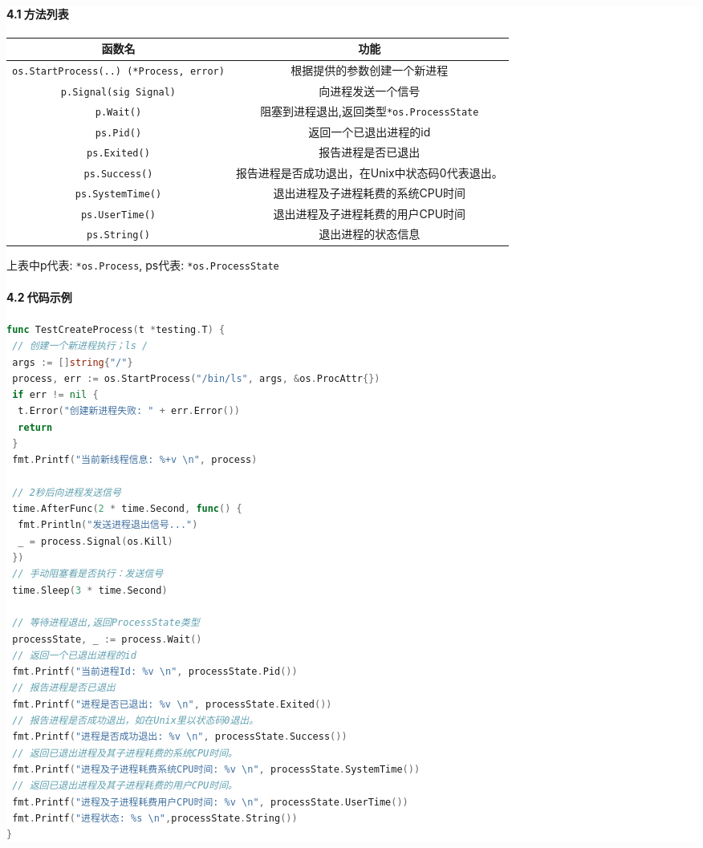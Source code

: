 #### 4.1 方法列表

|                 函数名                  |                      功能                       |
| :-------------------------------------: | :---------------------------------------------: |
| `os.StartProcess(..) (*Process, error)` |          根据提供的参数创建一个新进程           |
|         `p.Signal(sig Signal)`          |               向进程发送一个信号                |
|               `p.Wait()`                |    阻塞到进程退出,返回类型`*os.ProcessState`    |
|               `ps.Pid()`                |             返回一个已退出进程的id              |
|              `ps.Exited()`              |               报告进程是否已退出                |
|             `ps.Success()`              | 报告进程是否成功退出，在Unix中状态码0代表退出。 |
|            `ps.SystemTime()`            |        退出进程及子进程耗费的系统CPU时间        |
|             `ps.UserTime()`             |        退出进程及子进程耗费的用户CPU时间        |
|              `ps.String()`              |               退出进程的状态信息                |

上表中p代表: `*os.Process`,  ps代表: `*os.ProcessState`

#### 4.2 代码示例

```go
func TestCreateProcess(t *testing.T) {
 // 创建一个新进程执行；ls /
 args := []string{"/"}
 process, err := os.StartProcess("/bin/ls", args, &os.ProcAttr{})
 if err != nil {
  t.Error("创建新进程失败: " + err.Error())
  return
 }
 fmt.Printf("当前新线程信息: %+v \n", process)

 // 2秒后向进程发送信号
 time.AfterFunc(2 * time.Second, func() {
  fmt.Println("发送进程退出信号...")
  _ = process.Signal(os.Kill)
 })
 // 手动阻塞看是否执行：发送信号
 time.Sleep(3 * time.Second)

 // 等待进程退出,返回ProcessState类型
 processState, _ := process.Wait()
 // 返回一个已退出进程的id
 fmt.Printf("当前进程Id: %v \n", processState.Pid())
 // 报告进程是否已退出
 fmt.Printf("进程是否已退出: %v \n", processState.Exited())
 // 报告进程是否成功退出，如在Unix里以状态码0退出。
 fmt.Printf("进程是否成功退出: %v \n", processState.Success())
 // 返回已退出进程及其子进程耗费的系统CPU时间。
 fmt.Printf("进程及子进程耗费系统CPU时间: %v \n", processState.SystemTime())
 // 返回已退出进程及其子进程耗费的用户CPU时间。
 fmt.Printf("进程及子进程耗费用户CPU时间: %v \n", processState.UserTime())
 fmt.Printf("进程状态: %s \n",processState.String())
}
```
